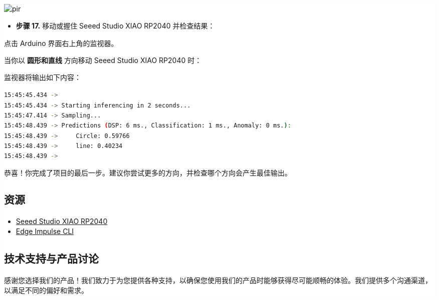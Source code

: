 <p style={{textAlign: 'center'}}><img src="https://files.seeedstudio.com/wiki/XIAO-RP2040/img/EI/15.jpg" alt="pir" width={800} height="auto" /></p>

- **步骤 17.** 移动或握住 Seeed Studio XIAO RP2040 并检查结果：

点击 Arduino 界面右上角的监视器。

当你以 **圆形和直线** 方向移动 Seeed Studio XIAO RP2040 时：

监视器将输出如下内容：

```bash
15:45:45.434 -> 
15:45:45.434 -> Starting inferencing in 2 seconds...
15:45:47.414 -> Sampling...
15:45:48.439 -> Predictions (DSP: 6 ms., Classification: 1 ms., Anomaly: 0 ms.): 
15:45:48.439 ->     Circle: 0.59766
15:45:48.439 ->     line: 0.40234
15:45:48.439 -> 
```

恭喜！你完成了项目的最后一步。建议你尝试更多的方向，并检查哪个方向会产生最佳输出。

## 资源

- [Seeed Studio XIAO RP2040](https://wiki.seeedstudio.com/XIAO-RP2040/)
- [Edge Impulse CLI](https://docs.edgeimpulse.com/docs/edge-impulse-cli/cli-installation)

## 技术支持与产品讨论

感谢您选择我们的产品！我们致力于为您提供各种支持，以确保您使用我们的产品时能够获得尽可能顺畅的体验。我们提供多个沟通渠道，以满足不同的偏好和需求。

<div class="button_tech_support_container">
<a href="https://forum.seeedstudio.com/" class="button_forum"></a> 
<a href="https://www.seeedstudio.com/contacts" class="button_email"></a>
</div>

<div class="button_tech_support_container">
<a href="https://discord.gg/eWkprNDMU7" class="button_discord"></a> 
<a href="https://github.com/Seeed-Studio/wiki-documents/discussions/69" class="button_discussion"></a>
</div>